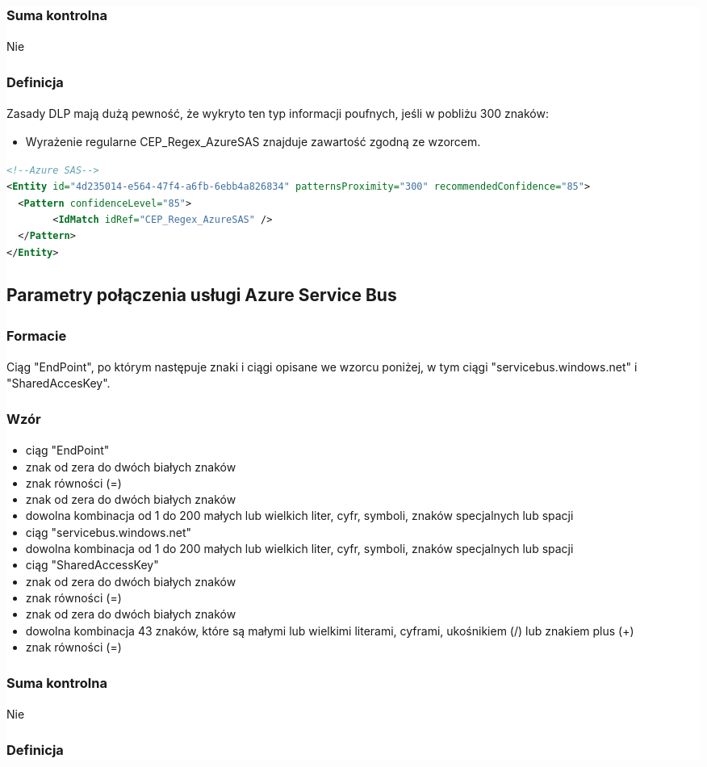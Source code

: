 ### <a name="checksum"></a>Suma kontrolna

Nie

### <a name="definition"></a>Definicja

Zasady DLP mają dużą pewność, że wykryto ten typ informacji poufnych, jeśli w pobliżu 300 znaków:

- Wyrażenie regularne CEP_Regex_AzureSAS znajduje zawartość zgodną ze wzorcem.

```xml
<!--Azure SAS-->
<Entity id="4d235014-e564-47f4-a6fb-6ebb4a826834" patternsProximity="300" recommendedConfidence="85">
  <Pattern confidenceLevel="85">
        <IdMatch idRef="CEP_Regex_AzureSAS" />
  </Pattern>
</Entity>
```

## <a name="azure-service-bus-connection-string"></a>Parametry połączenia usługi Azure Service Bus

### <a name="format"></a>Formacie

Ciąg "EndPoint", po którym następuje znaki i ciągi opisane we wzorcu poniżej, w tym ciągi "servicebus.windows.net" i "SharedAccesKey".

### <a name="pattern"></a>Wzór

- ciąg "EndPoint"
- znak od zera do dwóch białych znaków
- znak równości (=)
- znak od zera do dwóch białych znaków
- dowolna kombinacja od 1 do 200 małych lub wielkich liter, cyfr, symboli, znaków specjalnych lub spacji
- ciąg "servicebus.windows.net"
- dowolna kombinacja od 1 do 200 małych lub wielkich liter, cyfr, symboli, znaków specjalnych lub spacji
- ciąg "SharedAccessKey"
- znak od zera do dwóch białych znaków
- znak równości (=)
- znak od zera do dwóch białych znaków
- dowolna kombinacja 43 znaków, które są małymi lub wielkimi literami, cyframi, ukośnikiem (/) lub znakiem plus (+)
- znak równości (=)

### <a name="checksum"></a>Suma kontrolna

Nie

### <a name="definition"></a>Definicja
